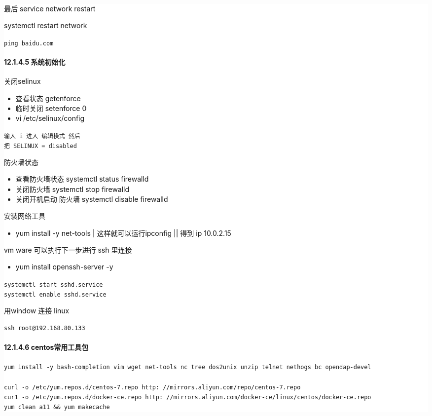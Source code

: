 
最后 service network restart 

systemctl restart network

```
ping baidu.com
```



#### 12.1.4.5 系统初始化

关闭selinux

- 查看状态 getenforce
- 临时关闭 setenforce 0
- vi /etc/selinux/config

```
输入 i 进入 编辑模式 然后
把 SELINUX = disabled
```



防火墙状态

- 查看防火墙状态 systemctl status firewalld
- 关闭防火墙 systemctl stop firewalld
- 关闭开机启动 防火墙   systemctl disable firewalld



安装网络工具

- yum install -y net-tools | 这样就可以运行ipconfig || 得到 ip 10.0.2.15

vm ware 可以执行下一步进行 ssh 里连接

- yum install openssh-server -y

```shell
systemctl start sshd.service
systemctl enable sshd.service
```



用window 连接 linux

```shell
ssh root@192.168.80.133

```





#### 12.1.4.6  centos常用工具包

```
yum install -y bash-completion vim wget net-tools nc tree dos2unix unzip telnet nethogs bc opendap-devel

curl -o /etc/yum.repos.d/centos-7.repo http: //mirrors.aliyun.com/repo/centos-7.repo
cur1 -o /etc/yum.repos.d/docker-ce.repo http: //mirrors.aliyun.com/docker-ce/linux/centos/docker-ce.repo
yum clean a11 && yum makecache
```
